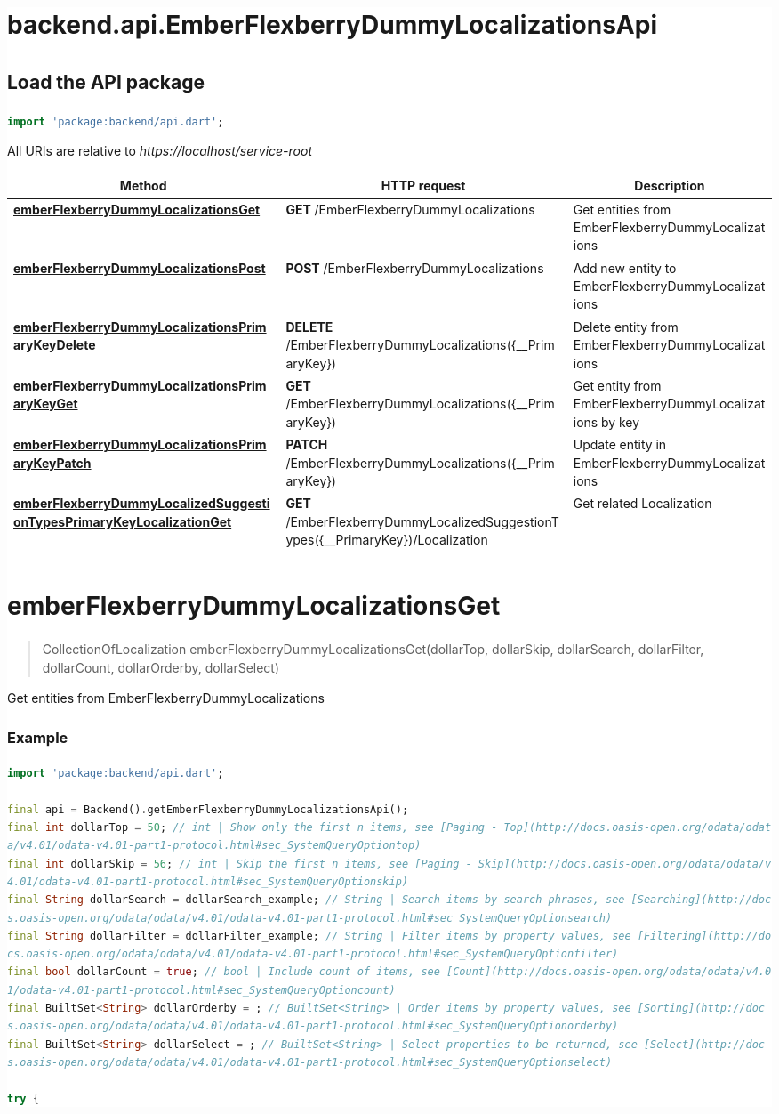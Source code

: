 # backend.api.EmberFlexberryDummyLocalizationsApi

## Load the API package
```dart
import 'package:backend/api.dart';
```

All URIs are relative to *https://localhost/service-root*

Method | HTTP request | Description
------------- | ------------- | -------------
[**emberFlexberryDummyLocalizationsGet**](EmberFlexberryDummyLocalizationsApi.md#emberflexberrydummylocalizationsget) | **GET** /EmberFlexberryDummyLocalizations | Get entities from EmberFlexberryDummyLocalizations
[**emberFlexberryDummyLocalizationsPost**](EmberFlexberryDummyLocalizationsApi.md#emberflexberrydummylocalizationspost) | **POST** /EmberFlexberryDummyLocalizations | Add new entity to EmberFlexberryDummyLocalizations
[**emberFlexberryDummyLocalizationsPrimaryKeyDelete**](EmberFlexberryDummyLocalizationsApi.md#emberflexberrydummylocalizationsprimarykeydelete) | **DELETE** /EmberFlexberryDummyLocalizations({__PrimaryKey}) | Delete entity from EmberFlexberryDummyLocalizations
[**emberFlexberryDummyLocalizationsPrimaryKeyGet**](EmberFlexberryDummyLocalizationsApi.md#emberflexberrydummylocalizationsprimarykeyget) | **GET** /EmberFlexberryDummyLocalizations({__PrimaryKey}) | Get entity from EmberFlexberryDummyLocalizations by key
[**emberFlexberryDummyLocalizationsPrimaryKeyPatch**](EmberFlexberryDummyLocalizationsApi.md#emberflexberrydummylocalizationsprimarykeypatch) | **PATCH** /EmberFlexberryDummyLocalizations({__PrimaryKey}) | Update entity in EmberFlexberryDummyLocalizations
[**emberFlexberryDummyLocalizedSuggestionTypesPrimaryKeyLocalizationGet**](EmberFlexberryDummyLocalizationsApi.md#emberflexberrydummylocalizedsuggestiontypesprimarykeylocalizationget) | **GET** /EmberFlexberryDummyLocalizedSuggestionTypes({__PrimaryKey})/Localization | Get related Localization


# **emberFlexberryDummyLocalizationsGet**
> CollectionOfLocalization emberFlexberryDummyLocalizationsGet(dollarTop, dollarSkip, dollarSearch, dollarFilter, dollarCount, dollarOrderby, dollarSelect)

Get entities from EmberFlexberryDummyLocalizations

### Example
```dart
import 'package:backend/api.dart';

final api = Backend().getEmberFlexberryDummyLocalizationsApi();
final int dollarTop = 50; // int | Show only the first n items, see [Paging - Top](http://docs.oasis-open.org/odata/odata/v4.01/odata-v4.01-part1-protocol.html#sec_SystemQueryOptiontop)
final int dollarSkip = 56; // int | Skip the first n items, see [Paging - Skip](http://docs.oasis-open.org/odata/odata/v4.01/odata-v4.01-part1-protocol.html#sec_SystemQueryOptionskip)
final String dollarSearch = dollarSearch_example; // String | Search items by search phrases, see [Searching](http://docs.oasis-open.org/odata/odata/v4.01/odata-v4.01-part1-protocol.html#sec_SystemQueryOptionsearch)
final String dollarFilter = dollarFilter_example; // String | Filter items by property values, see [Filtering](http://docs.oasis-open.org/odata/odata/v4.01/odata-v4.01-part1-protocol.html#sec_SystemQueryOptionfilter)
final bool dollarCount = true; // bool | Include count of items, see [Count](http://docs.oasis-open.org/odata/odata/v4.01/odata-v4.01-part1-protocol.html#sec_SystemQueryOptioncount)
final BuiltSet<String> dollarOrderby = ; // BuiltSet<String> | Order items by property values, see [Sorting](http://docs.oasis-open.org/odata/odata/v4.01/odata-v4.01-part1-protocol.html#sec_SystemQueryOptionorderby)
final BuiltSet<String> dollarSelect = ; // BuiltSet<String> | Select properties to be returned, see [Select](http://docs.oasis-open.org/odata/odata/v4.01/odata-v4.01-part1-protocol.html#sec_SystemQueryOptionselect)

try {
```